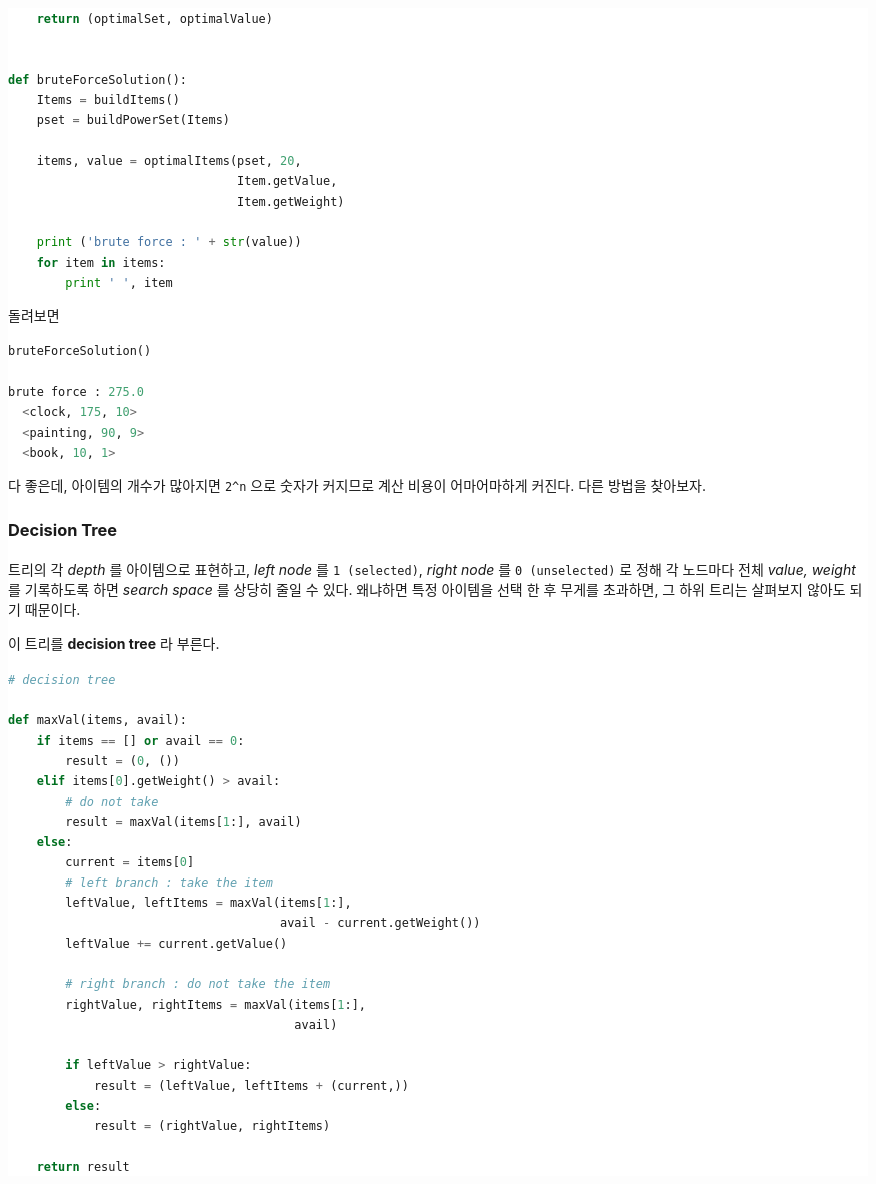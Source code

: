 ```python
    return (optimalSet, optimalValue)


def bruteForceSolution():
    Items = buildItems()
    pset = buildPowerSet(Items)

    items, value = optimalItems(pset, 20,
                                Item.getValue,
                                Item.getWeight)

    print ('brute force : ' + str(value))
    for item in items:
        print ' ', item

```

돌려보면

```python
bruteForceSolution()

brute force : 275.0
  <clock, 175, 10>
  <painting, 90, 9>
  <book, 10, 1>
```

다 좋은데, 아이템의 개수가 많아지면 `2^n` 으로 숫자가 커지므로 계산 비용이 어마어마하게 커진다. 다른 방법을 찾아보자.

### Decision Tree

트리의 각 *depth* 를 아이템으로 표현하고, *left node* 를 `1 (selected)`, *right node* 를 `0 (unselected)` 로 정해 각 노드마다 전체 *value, weight* 를 기록하도록 하면 *search space* 를 상당히 줄일 수 있다. 왜냐하면 특정 아이템을 선택 한 후 무게를 초과하면, 그 하위 트리는 살펴보지 않아도 되기 때문이다.
 
이 트리를 **decision tree** 라 부른다.

```python
# decision tree

def maxVal(items, avail):
    if items == [] or avail == 0:
        result = (0, ())
    elif items[0].getWeight() > avail:
        # do not take
        result = maxVal(items[1:], avail)
    else:
        current = items[0]
        # left branch : take the item
        leftValue, leftItems = maxVal(items[1:],
                                      avail - current.getWeight())
        leftValue += current.getValue()

        # right branch : do not take the item
        rightValue, rightItems = maxVal(items[1:],
                                        avail)

        if leftValue > rightValue:
            result = (leftValue, leftItems + (current,))
        else:
            result = (rightValue, rightItems)

    return result


```